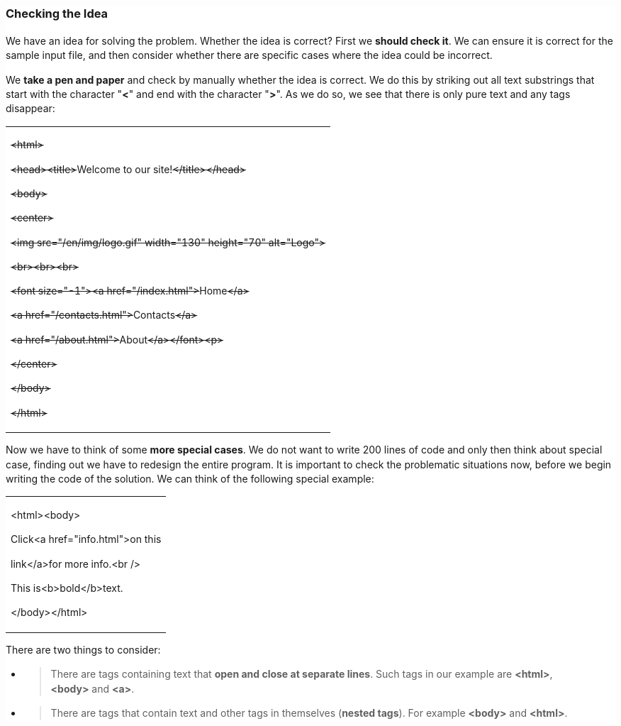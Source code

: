 ### Checking the Idea

We have an idea for solving the problem. Whether the idea is correct? First we **should check it**. We can ensure it is correct for the sample input file, and then consider whether there are specific cases where the idea could be incorrect.

We **take a pen and paper** and check by manually whether the idea is correct. We do this by striking out all text substrings that start with the character "**\<**" and end with the character "**\>**". As we do so, we see that there is only pure text and any tags disappear:

<table>
<tbody>
<tr class="odd">
<td><p><del>&lt;html&gt;</del></p>
<p><del>&lt;head&gt;&lt;title&gt;</del>Welcome to our site!<del>&lt;/title&gt;&lt;/head&gt;</del></p>
<p><del>&lt;body&gt;</del></p>
<p><del>&lt;center&gt;</del></p>
<p><del>&lt;img src="/en/img/logo.gif" width="130" height="70" alt="Logo"&gt;</del></p>
<p><del>&lt;br&gt;&lt;br&gt;&lt;br&gt;</del></p>
<p><del>&lt;font size="-1"&gt;&lt;a href="/index.html"&gt;</del>Home<del>&lt;/a&gt;</del></p>
<p><del>&lt;a href="/contacts.html"&gt;</del>Contacts<del>&lt;/a&gt;</del></p>
<p><del>&lt;a href="/about.html"&gt;</del>About<del>&lt;/a&gt;&lt;/font&gt;&lt;p&gt;</del></p>
<p><del>&lt;/center&gt;</del></p>
<p><del>&lt;/body&gt;</del></p>
<p><del>&lt;/html&gt;</del></p></td>
</tr>
</tbody>
</table>

Now we have to think of some **more special cases**. We do not want to write 200 lines of code and only then think about special case, finding out we have to redesign the entire program. It is important to check the problematic situations now, before we begin writing the code of the solution. We can think of the following special example:

<table>
<tbody>
<tr class="odd">
<td><p>&lt;html&gt;&lt;body&gt;</p>
<p>Click&lt;a href="info.html"&gt;on this</p>
<p>link&lt;/a&gt;for more info.&lt;br /&gt;</p>
<p>This is&lt;b&gt;bold&lt;/b&gt;text.</p>
<p>&lt;/body&gt;&lt;/html&gt;</p></td>
</tr>
</tbody>
</table>

There are two things to consider:

  - > There are tags containing text that **open and close at separate lines**. Such tags in our example are **\<html\>**, **\<body\>** and **\<a\>**.

  - > There are tags that contain text and other tags in themselves (**nested tags**). For example **\<body\>** and **\<html\>**.
